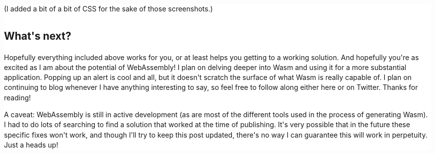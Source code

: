 (I added a bit of a bit of CSS for the sake of those screenshots.)

</section>

<section class="blog-section">

## What's next?

Hopefully everything included above works for you, or at least helps you getting to a working solution. And hopefully you're as excited as I am about the potential of WebAssembly! I plan on delving deeper into Wasm and using it for a more substantial application. Popping up an alert is cool and all, but it doesn't scratch the surface of what Wasm is really capable of. I plan on continuing to blog whenever I have anything interesting to say, so feel free to follow along either <xa href="https://prestonrichey.com/blog/">here</xa> or on <xa href="https://twitter.com/prestonrichey">Twitter</xa>. Thanks for reading!

A caveat: WebAssembly is still in active development (as are most of the different tools used in the process of generating Wasm). I had to do lots of searching to find a solution that worked at the time of publishing. It's very possible that in the future these specific fixes won't work, and though I'll try to keep this post updated, there's no way I can guarantee this will work in perpetuity. Just a heads up!

</section>
